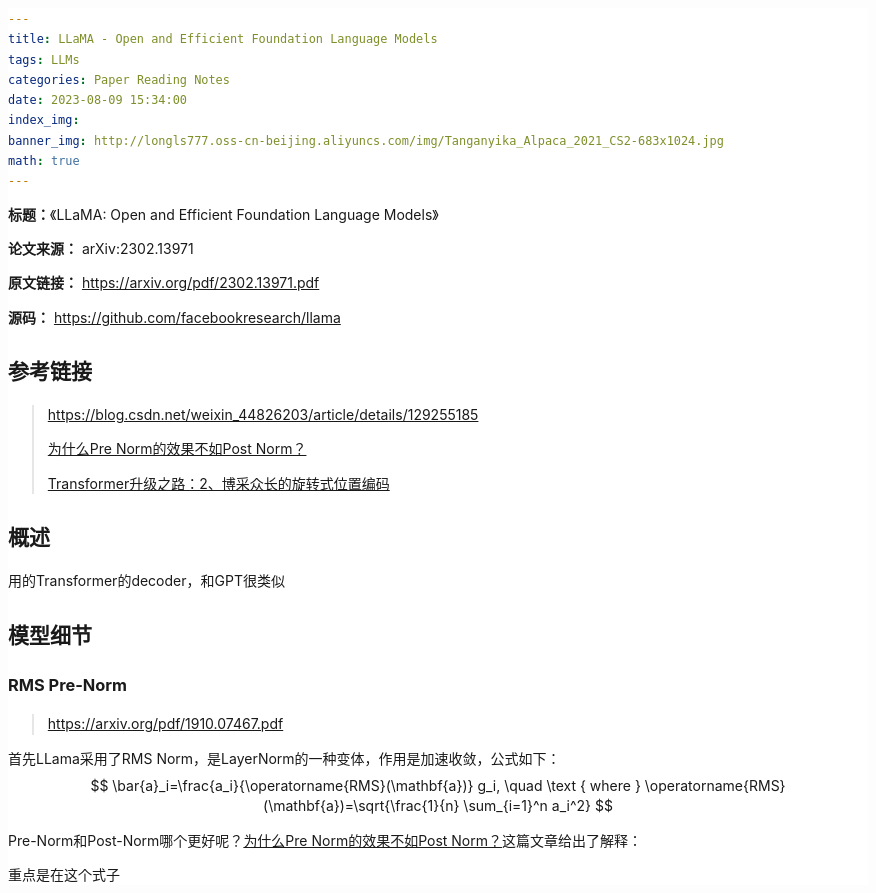 ```yaml
---
title: LLaMA - Open and Efficient Foundation Language Models
tags: LLMs
categories: Paper Reading Notes
date: 2023-08-09 15:34:00
index_img: 
banner_img: http://longls777.oss-cn-beijing.aliyuncs.com/img/Tanganyika_Alpaca_2021_CS2-683x1024.jpg
math: true
---
```


**标题：**《LLaMA: Open and Efficient Foundation Language Models》

**论文来源：** arXiv:2302.13971

**原文链接：**  https://arxiv.org/pdf/2302.13971.pdf

**源码：** https://github.com/facebookresearch/llama



## 参考链接

> https://blog.csdn.net/weixin_44826203/article/details/129255185
>
> [为什么Pre Norm的效果不如Post Norm？](https://kexue.fm/archives/9009)
>
> [Transformer升级之路：2、博采众长的旋转式位置编码](https://kexue.fm/archives/9009)



## 概述

用的Transformer的decoder，和GPT很类似



## 模型细节

### RMS Pre-Norm

> https://arxiv.org/pdf/1910.07467.pdf



首先LLama采用了RMS Norm，是LayerNorm的一种变体，作用是加速收敛，公式如下：
$$
\bar{a}_i=\frac{a_i}{\operatorname{RMS}(\mathbf{a})} g_i, \quad \text { where } \operatorname{RMS}(\mathbf{a})=\sqrt{\frac{1}{n} \sum_{i=1}^n a_i^2}
$$


Pre-Norm和Post-Norm哪个更好呢？[为什么Pre Norm的效果不如Post Norm？](https://kexue.fm/archives/9009)这篇文章给出了解释：

重点是在这个式子
